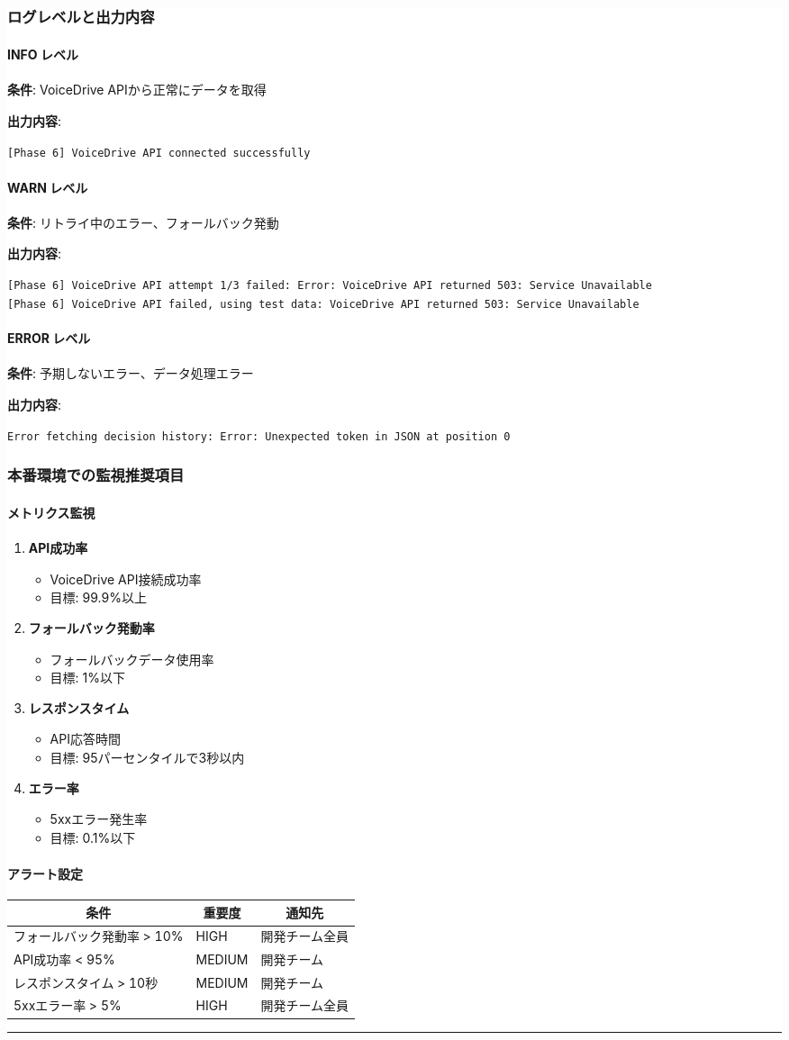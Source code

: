 ### ログレベルと出力内容

#### INFO レベル

**条件**: VoiceDrive APIから正常にデータを取得

**出力内容**:
```
[Phase 6] VoiceDrive API connected successfully
```

#### WARN レベル

**条件**: リトライ中のエラー、フォールバック発動

**出力内容**:
```
[Phase 6] VoiceDrive API attempt 1/3 failed: Error: VoiceDrive API returned 503: Service Unavailable
[Phase 6] VoiceDrive API failed, using test data: VoiceDrive API returned 503: Service Unavailable
```

#### ERROR レベル

**条件**: 予期しないエラー、データ処理エラー

**出力内容**:
```
Error fetching decision history: Error: Unexpected token in JSON at position 0
```

### 本番環境での監視推奨項目

#### メトリクス監視

1. **API成功率**
   - VoiceDrive API接続成功率
   - 目標: 99.9%以上

2. **フォールバック発動率**
   - フォールバックデータ使用率
   - 目標: 1%以下

3. **レスポンスタイム**
   - API応答時間
   - 目標: 95パーセンタイルで3秒以内

4. **エラー率**
   - 5xxエラー発生率
   - 目標: 0.1%以下

#### アラート設定

| 条件 | 重要度 | 通知先 |
|------|--------|--------|
| フォールバック発動率 > 10% | HIGH | 開発チーム全員 |
| API成功率 < 95% | MEDIUM | 開発チーム |
| レスポンスタイム > 10秒 | MEDIUM | 開発チーム |
| 5xxエラー率 > 5% | HIGH | 開発チーム全員 |

---